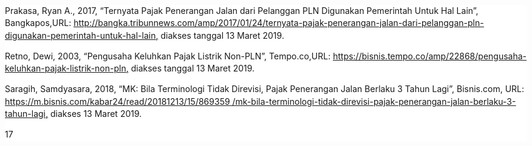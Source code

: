 <p><span class="font6">Prakasa, Ryan A., 2017, “Ternyata Pajak Penerangan Jalan dari Pelanggan PLN Digunakan Pemerintah Untuk Hal Lain”, Bangkapos,URL: </span><a href="http://bangka.tribunnews.com/amp/2017/01/24/ternyata-pajak-penerangan-jalan-dari-pelanggan-pln-digunakan-pemerintah-untuk-hal-lain"><span class="font6" style="text-decoration:underline;">http://bangka.tribunnews.com/amp/2017/01/24/ternyata-</span></a><span class="font6" style="text-decoration:underline;"></span><a href="http://bangka.tribunnews.com/amp/2017/01/24/ternyata-pajak-penerangan-jalan-dari-pelanggan-pln-digunakan-pemerintah-untuk-hal-lain"><span class="font6" style="text-decoration:underline;">pajak-penerangan-jalan-dari-pelanggan-pln-digunakan-</span></a><span class="font6" style="text-decoration:underline;"></span><a href="http://bangka.tribunnews.com/amp/2017/01/24/ternyata-pajak-penerangan-jalan-dari-pelanggan-pln-digunakan-pemerintah-untuk-hal-lain"><span class="font6" style="text-decoration:underline;">pemerintah-untuk-hal-lain</span><span class="font6">,</span></a><span class="font6"> diakses tanggal 13 Maret 2019.</span></p>
<p><span class="font6">Retno, Dewi, 2003, “Pengusaha Keluhkan Pajak Listrik Non-PLN”, Tempo.co,URL: </span><a href="https://bisnis.tempo.co/amp/22868/pengusaha-keluhkan-pajak-listrik-non-pln"><span class="font6" style="text-decoration:underline;">https://bisnis.tempo.co/amp/22868/pengusaha-keluhkan-</span></a><span class="font6" style="text-decoration:underline;"></span><a href="https://bisnis.tempo.co/amp/22868/pengusaha-keluhkan-pajak-listrik-non-pln"><span class="font6" style="text-decoration:underline;">pajak-listrik-non-pln</span><span class="font6">,</span></a><span class="font6"> diakses tanggal 13 Maret 2019.</span></p>
<p><span class="font6">Saragih, Samdyasara, 2018, “MK: Bila Terminologi Tidak Direvisi, Pajak Penerangan Jalan Berlaku 3 Tahun Lagi”, Bisnis.com, URL: </span><a href="https://m.bisnis.com/kabar24/read/20181213/15/869359/mk-bila-terminologi-tidak-direvisi-pajak-penerangan-jalan-berlaku-3-tahun-lagi"><span class="font6" style="text-decoration:underline;">https://m.bisnis.com/kabar24/read/20181213/15/869359</span></a><span class="font6" style="text-decoration:underline;"> </span><a href="https://m.bisnis.com/kabar24/read/20181213/15/869359/mk-bila-terminologi-tidak-direvisi-pajak-penerangan-jalan-berlaku-3-tahun-lagi"><span class="font6" style="text-decoration:underline;">/mk-bila-terminologi-tidak-direvisi-pajak-penerangan-jalan-</span></a><span class="font6" style="text-decoration:underline;"></span><a href="https://m.bisnis.com/kabar24/read/20181213/15/869359/mk-bila-terminologi-tidak-direvisi-pajak-penerangan-jalan-berlaku-3-tahun-lagi"><span class="font6" style="text-decoration:underline;">berlaku-3-tahun-lagi</span><span class="font6">,</span></a><span class="font6"> diakses 13 Maret 2019.</span></p>
<p><span class="font5">17</span></p>